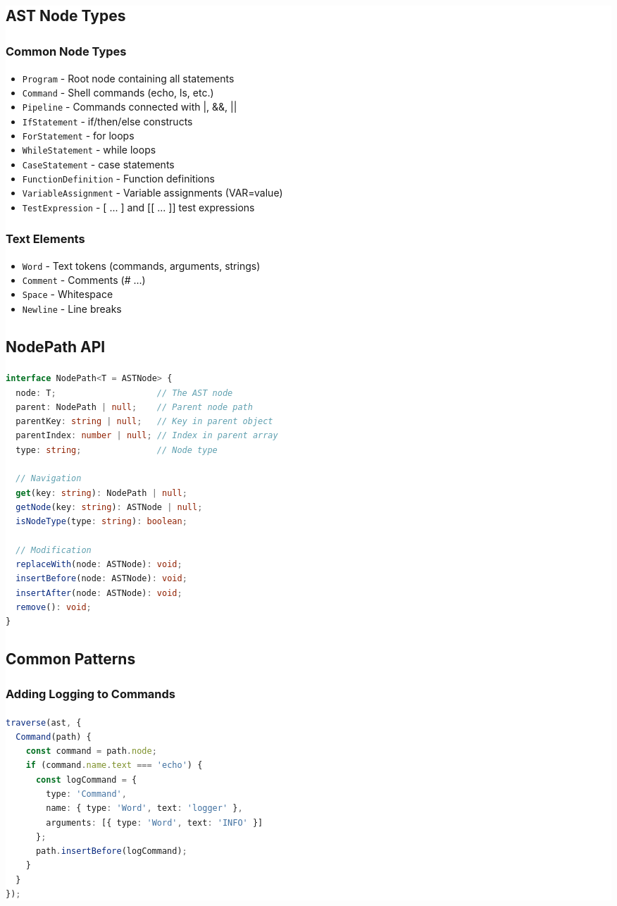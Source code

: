 ## AST Node Types

### Common Node Types
- `Program` - Root node containing all statements
- `Command` - Shell commands (echo, ls, etc.)
- `Pipeline` - Commands connected with |, &&, ||
- `IfStatement` - if/then/else constructs
- `ForStatement` - for loops
- `WhileStatement` - while loops
- `CaseStatement` - case statements
- `FunctionDefinition` - Function definitions
- `VariableAssignment` - Variable assignments (VAR=value)
- `TestExpression` - [ ... ] and [[ ... ]] test expressions

### Text Elements
- `Word` - Text tokens (commands, arguments, strings)
- `Comment` - Comments (# ...)
- `Space` - Whitespace
- `Newline` - Line breaks

## NodePath API

```typescript
interface NodePath<T = ASTNode> {
  node: T;                    // The AST node
  parent: NodePath | null;    // Parent node path
  parentKey: string | null;   // Key in parent object
  parentIndex: number | null; // Index in parent array
  type: string;               // Node type

  // Navigation
  get(key: string): NodePath | null;
  getNode(key: string): ASTNode | null;
  isNodeType(type: string): boolean;

  // Modification
  replaceWith(node: ASTNode): void;
  insertBefore(node: ASTNode): void;
  insertAfter(node: ASTNode): void;
  remove(): void;
}
```

## Common Patterns

### Adding Logging to Commands
```typescript
traverse(ast, {
  Command(path) {
    const command = path.node;
    if (command.name.text === 'echo') {
      const logCommand = {
        type: 'Command',
        name: { type: 'Word', text: 'logger' },
        arguments: [{ type: 'Word', text: 'INFO' }]
      };
      path.insertBefore(logCommand);
    }
  }
});
```
